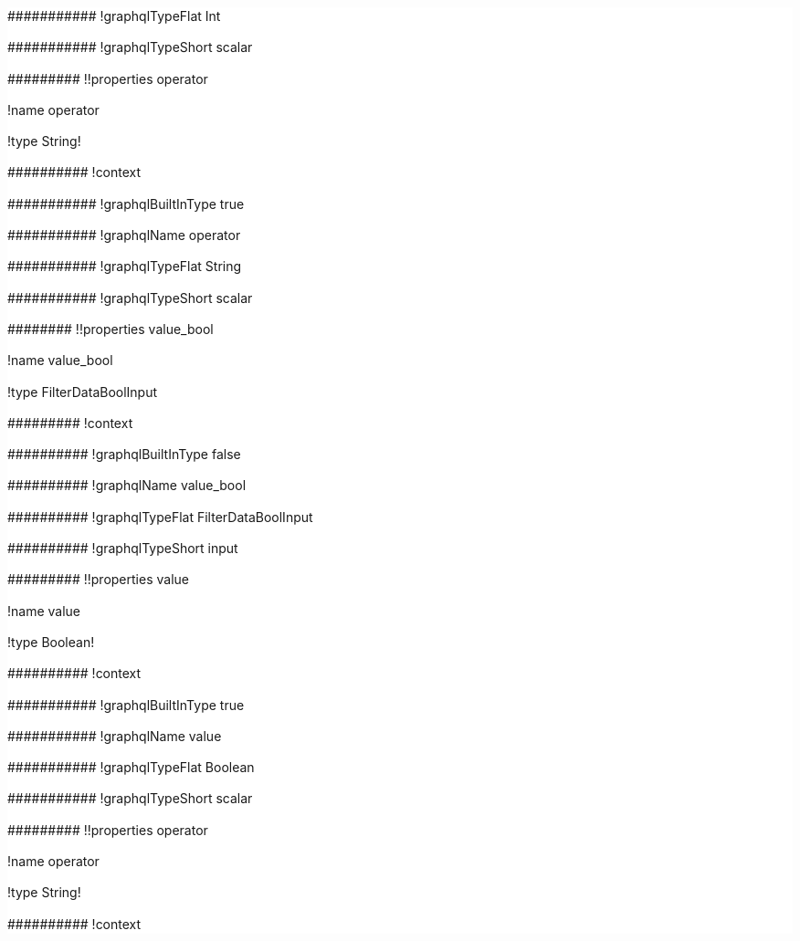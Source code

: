 ########### !graphqlTypeFlat Int

########### !graphqlTypeShort scalar

######### !!properties operator

!name operator

!type String!



########## !context

########### !graphqlBuiltInType true

########### !graphqlName operator

########### !graphqlTypeFlat String

########### !graphqlTypeShort scalar

######## !!properties value_bool

!name value\_bool

!type FilterDataBoolInput



######### !context

########## !graphqlBuiltInType false

########## !graphqlName value_bool

########## !graphqlTypeFlat FilterDataBoolInput

########## !graphqlTypeShort input

######### !!properties value

!name value

!type Boolean!



########## !context

########### !graphqlBuiltInType true

########### !graphqlName value

########### !graphqlTypeFlat Boolean

########### !graphqlTypeShort scalar

######### !!properties operator

!name operator

!type String!



########## !context
